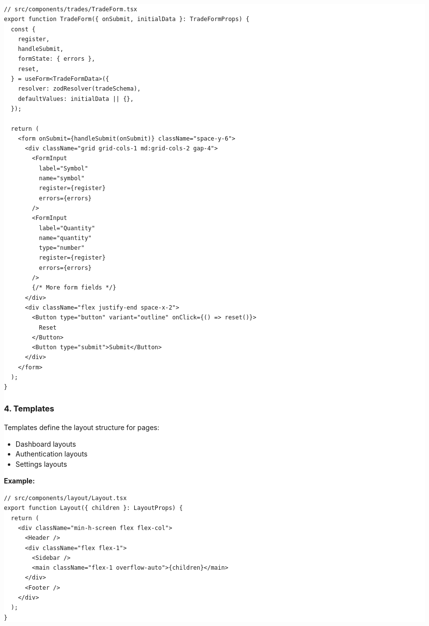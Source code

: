 ```tsx
// src/components/trades/TradeForm.tsx
export function TradeForm({ onSubmit, initialData }: TradeFormProps) {
  const {
    register,
    handleSubmit,
    formState: { errors },
    reset,
  } = useForm<TradeFormData>({
    resolver: zodResolver(tradeSchema),
    defaultValues: initialData || {},
  });

  return (
    <form onSubmit={handleSubmit(onSubmit)} className="space-y-6">
      <div className="grid grid-cols-1 md:grid-cols-2 gap-4">
        <FormInput
          label="Symbol"
          name="symbol"
          register={register}
          errors={errors}
        />
        <FormInput
          label="Quantity"
          name="quantity"
          type="number"
          register={register}
          errors={errors}
        />
        {/* More form fields */}
      </div>
      <div className="flex justify-end space-x-2">
        <Button type="button" variant="outline" onClick={() => reset()}>
          Reset
        </Button>
        <Button type="submit">Submit</Button>
      </div>
    </form>
  );
}
```

### 4. Templates

Templates define the layout structure for pages:

- Dashboard layouts
- Authentication layouts
- Settings layouts

**Example:**

```tsx
// src/components/layout/Layout.tsx
export function Layout({ children }: LayoutProps) {
  return (
    <div className="min-h-screen flex flex-col">
      <Header />
      <div className="flex flex-1">
        <Sidebar />
        <main className="flex-1 overflow-auto">{children}</main>
      </div>
      <Footer />
    </div>
  );
}
```